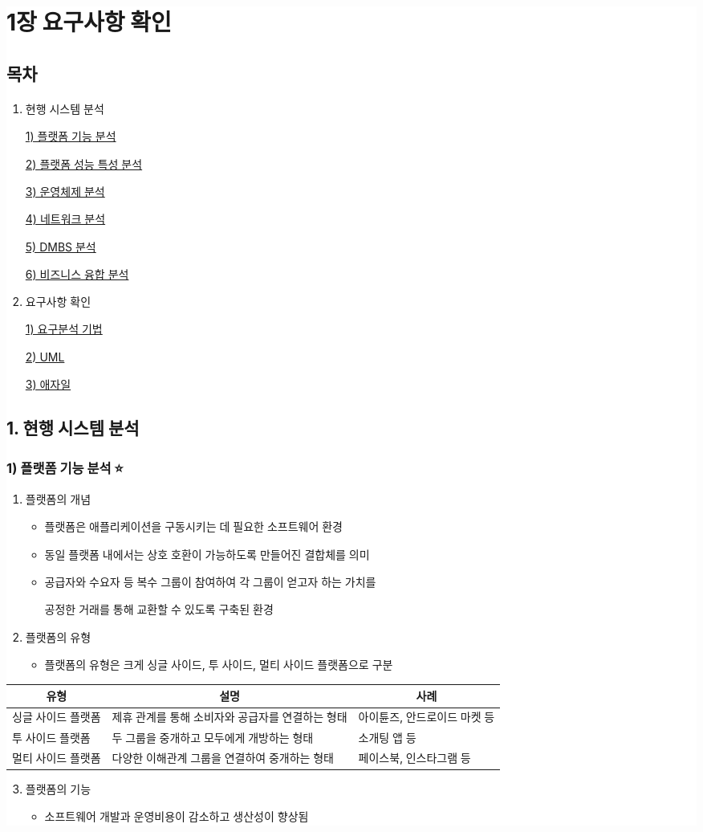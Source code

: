 # 1장 요구사항 확인

## 목차

1. 현행 시스템 분석

   [1) 플랫폼 기능 분석](#1-플랫폼-기능-분석-)

   [2) 플랫폼 성능 특성 분석](#2-플랫폼-성능-특성-분석-)

   [3) 운영체제 분석](#3-운영체제-분석-)

   [4) 네트워크 분석](#4-네트워크-분석-)

   [5) DMBS 분석](#5-DMBS-분석-)

   [6) 비즈니스 융합 분석](#6-비즈니스-융합-분석-)

2. 요구사항 확인

   [1) 요구분석 기법](#1-요구분석-기법-)

   [2) UML](#2-UML-)

   [3) 애자일](#3-애자일-)



## 1. 현행 시스템 분석

### 1) 플랫폼 기능 분석 ⭐

1) 플랫폼의 개념

   - 플랫폼은 애플리케이션을 구동시키는 데 필요한 소프트웨어 환경

   - 동일 플랫폼 내에서는 상호 호환이 가능하도록 만들어진 결합체를 의미


   - 공급자와 수요자 등 복수 그룹이 참여하여 각 그룹이 얻고자 하는 가치를

     공정한 거래를 통해 교환할 수 있도록 구축된 환경

2) 플랫폼의 유형
   - 플랫폼의 유형은 크게 싱글 사이드, 투 사이드, 멀티 사이드 플랫폼으로 구분


| 유형               | 설명                                             | 사례                         |
| ------------------ | ------------------------------------------------ | ---------------------------- |
| 싱글 사이드 플랫폼 | 제휴 관계를 통해 소비자와 공급자를 연결하는 형태 | 아이튠즈, 안드로이드 마켓 등 |
| 투 사이드 플랫폼   | 두 그룹을 중개하고 모두에게 개방하는 형태        | 소개팅 앱 등                 |
| 멀티 사이드 플랫폼 | 다양한 이해관계 그룹을 연결하여 중개하는 형태    | 페이스북, 인스타그램 등      |

3. 플랫폼의 기능

   - 소프트웨어 개발과 운영비용이 감소하고 생산성이 향상됨
